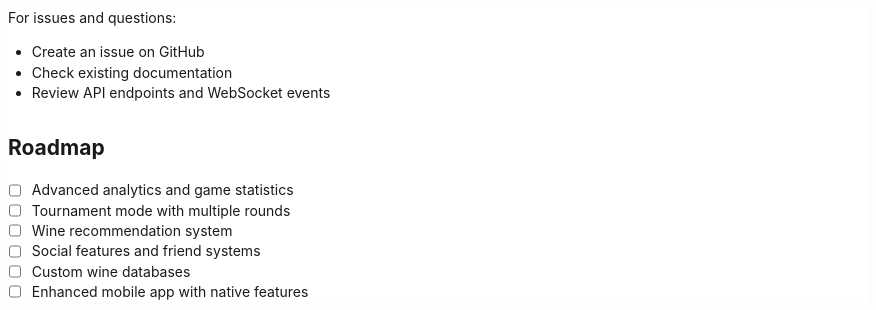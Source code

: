 For issues and questions:
- Create an issue on GitHub
- Check existing documentation
- Review API endpoints and WebSocket events

## Roadmap

- [ ] Advanced analytics and game statistics
- [ ] Tournament mode with multiple rounds
- [ ] Wine recommendation system
- [ ] Social features and friend systems
- [ ] Custom wine databases
- [ ] Enhanced mobile app with native features
